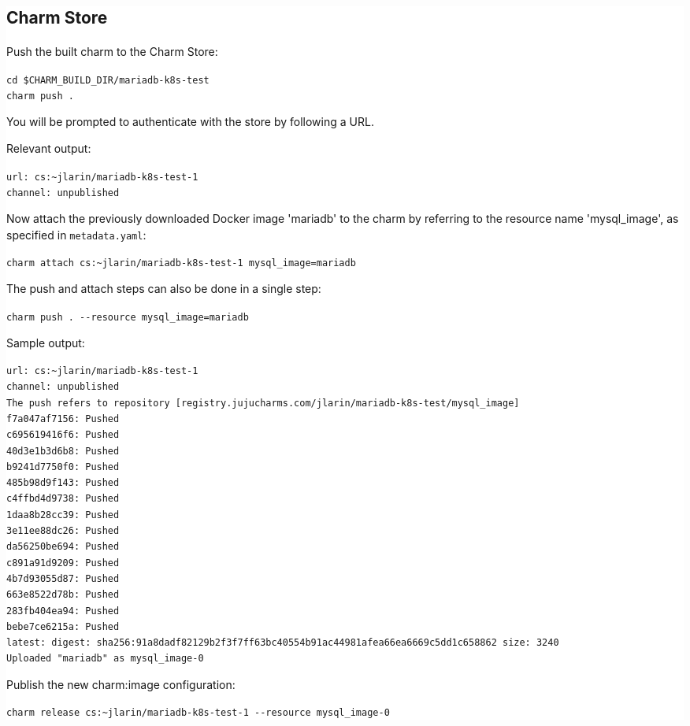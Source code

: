 <h2 id="heading--charm-store">Charm Store</h2>

Push the built charm to the Charm Store:

``` text
cd $CHARM_BUILD_DIR/mariadb-k8s-test
charm push .
```

You will be prompted to authenticate with the store by following a URL.

Relevant output:

``` text
url: cs:~jlarin/mariadb-k8s-test-1
channel: unpublished
```

Now attach the previously downloaded Docker image 'mariadb' to the charm by referring to the resource name 'mysql_image', as specified in `metadata.yaml`:

``` text
charm attach cs:~jlarin/mariadb-k8s-test-1 mysql_image=mariadb
```

The push and attach steps can also be done in a single step:

``` text
charm push . --resource mysql_image=mariadb
```

Sample output:

``` text
url: cs:~jlarin/mariadb-k8s-test-1
channel: unpublished
The push refers to repository [registry.jujucharms.com/jlarin/mariadb-k8s-test/mysql_image]
f7a047af7156: Pushed 
c695619416f6: Pushed 
40d3e1b3d6b8: Pushed 
b9241d7750f0: Pushed 
485b98d9f143: Pushed 
c4ffbd4d9738: Pushed 
1daa8b28cc39: Pushed 
3e11ee88dc26: Pushed 
da56250be694: Pushed 
c891a91d9209: Pushed 
4b7d93055d87: Pushed 
663e8522d78b: Pushed 
283fb404ea94: Pushed 
bebe7ce6215a: Pushed 
latest: digest: sha256:91a8dadf82129b2f3f7ff63bc40554b91ac44981afea66ea6669c5dd1c658862 size: 3240
Uploaded "mariadb" as mysql_image-0
```

Publish the new charm:image configuration:

``` text
charm release cs:~jlarin/mariadb-k8s-test-1 --resource mysql_image-0                      
```


[kubernetes-stateless]: https://kubernetes.io/docs/concepts/workloads/controllers/deployment
[kubernetes-stateful]: https://kubernetes.io/docs/concepts/workloads/controllers/statefulset
[kubernetes-cluster]: https://kubernetes.io/docs/concepts/services-networking/service/#publishing-services-service-types
[kubernetes-loadbalancer]: https://kubernetes.io/docs/concepts/services-networking/service/#loadbalancer
[kubernetes-external]: https://kubernetes.io/docs/concepts/services-networking/service/#externalname